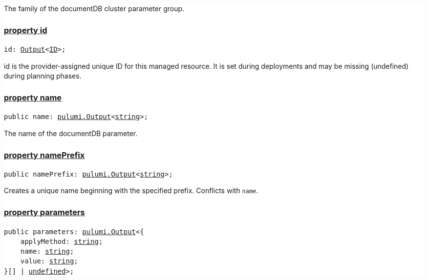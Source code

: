 The family of the documentDB cluster parameter group.

</div>
<h3 class="pdoc-member-header" id="ClusterParameterGroup-id">
<a class="pdoc-child-name" href="https://github.com/pulumi/pulumi-aws/blob/b7682121f187ea9aa41fab1813822dd68dbe7ff7/sdk/nodejs/node_modules/@pulumi/pulumi/resource.d.ts#L96">property <b>id</b></a>
</h3>
<div class="pdoc-member-contents" markdown="1">
<pre class="highlight"><span class='kd'></span>id: <a href='https://pulumi.io/reference/pkg/nodejs/@pulumi/pulumi/#Output'>Output</a>&lt;<a href='https://pulumi.io/reference/pkg/nodejs/@pulumi/pulumi/#ID'>ID</a>&gt;;</pre>

id is the provider-assigned unique ID for this managed resource.  It is set during
deployments and may be missing (undefined) during planning phases.

</div>
<h3 class="pdoc-member-header" id="ClusterParameterGroup-name">
<a class="pdoc-child-name" href="https://github.com/pulumi/pulumi-aws/blob/b7682121f187ea9aa41fab1813822dd68dbe7ff7/sdk/nodejs/docdb/clusterParameterGroup.ts#L54">property <b>name</b></a>
</h3>
<div class="pdoc-member-contents" markdown="1">
<pre class="highlight"><span class='kd'>public </span>name: <a href='https://pulumi.io/reference/pkg/nodejs/@pulumi/pulumi/#Output'>pulumi.Output</a>&lt;<span class='kd'><a href='https://developer.mozilla.org/en-US/docs/Web/JavaScript/Reference/Global_Objects/String'>string</a></span>&gt;;</pre>

The name of the documentDB parameter.

</div>
<h3 class="pdoc-member-header" id="ClusterParameterGroup-namePrefix">
<a class="pdoc-child-name" href="https://github.com/pulumi/pulumi-aws/blob/b7682121f187ea9aa41fab1813822dd68dbe7ff7/sdk/nodejs/docdb/clusterParameterGroup.ts#L58">property <b>namePrefix</b></a>
</h3>
<div class="pdoc-member-contents" markdown="1">
<pre class="highlight"><span class='kd'>public </span>namePrefix: <a href='https://pulumi.io/reference/pkg/nodejs/@pulumi/pulumi/#Output'>pulumi.Output</a>&lt;<span class='kd'><a href='https://developer.mozilla.org/en-US/docs/Web/JavaScript/Reference/Global_Objects/String'>string</a></span>&gt;;</pre>

Creates a unique name beginning with the specified prefix. Conflicts with `name`.

</div>
<h3 class="pdoc-member-header" id="ClusterParameterGroup-parameters">
<a class="pdoc-child-name" href="https://github.com/pulumi/pulumi-aws/blob/b7682121f187ea9aa41fab1813822dd68dbe7ff7/sdk/nodejs/docdb/clusterParameterGroup.ts#L62">property <b>parameters</b></a>
</h3>
<div class="pdoc-member-contents" markdown="1">
<pre class="highlight"><span class='kd'>public </span>parameters: <a href='https://pulumi.io/reference/pkg/nodejs/@pulumi/pulumi/#Output'>pulumi.Output</a>&lt;{
    applyMethod: <span class='kd'><a href='https://developer.mozilla.org/en-US/docs/Web/JavaScript/Reference/Global_Objects/String'>string</a></span>;
    name: <span class='kd'><a href='https://developer.mozilla.org/en-US/docs/Web/JavaScript/Reference/Global_Objects/String'>string</a></span>;
    value: <span class='kd'><a href='https://developer.mozilla.org/en-US/docs/Web/JavaScript/Reference/Global_Objects/String'>string</a></span>;
}[] | <span class='kd'><a href='https://developer.mozilla.org/en-US/docs/Web/JavaScript/Reference/Global_Objects/undefined'>undefined</a></span>&gt;;</pre>

